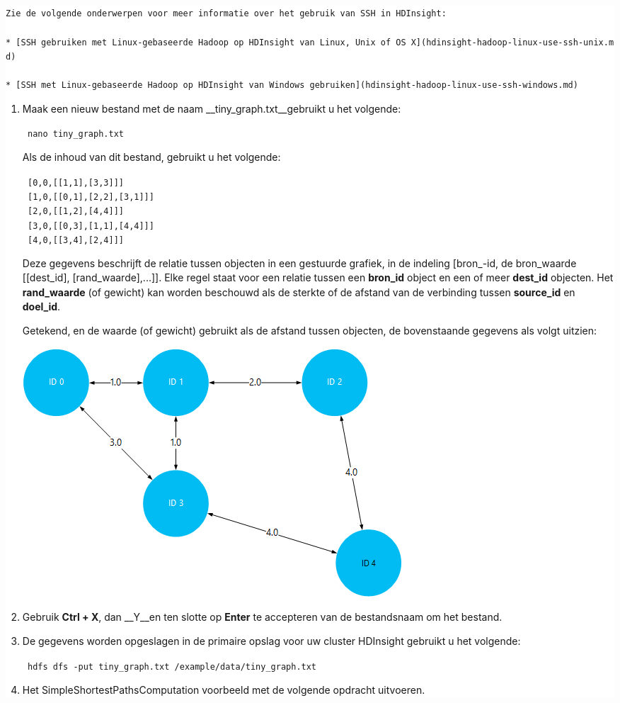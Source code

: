     Zie de volgende onderwerpen voor meer informatie over het gebruik van SSH in HDInsight:

    * [SSH gebruiken met Linux-gebaseerde Hadoop op HDInsight van Linux, Unix of OS X](hdinsight-hadoop-linux-use-ssh-unix.md)

    * [SSH met Linux-gebaseerde Hadoop op HDInsight van Windows gebruiken](hdinsight-hadoop-linux-use-ssh-windows.md)

1. Maak een nieuw bestand met de naam __tiny_graph.txt__gebruikt u het volgende:

        nano tiny_graph.txt

    Als de inhoud van dit bestand, gebruikt u het volgende:

        [0,0,[[1,1],[3,3]]]
        [1,0,[[0,1],[2,2],[3,1]]]
        [2,0,[[1,2],[4,4]]]
        [3,0,[[0,3],[1,1],[4,4]]]
        [4,0,[[3,4],[2,4]]]

    Deze gegevens beschrijft de relatie tussen objecten in een gestuurde grafiek, in de indeling [bron\_-id, de bron\_waarde [[dest\_id], [rand\_waarde],...]]. Elke regel staat voor een relatie tussen een **bron\_id** object en een of meer **dest\_id** objecten. Het **rand\_waarde** (of gewicht) kan worden beschouwd als de sterkte of de afstand van de verbinding tussen **source_id** en **doel\_id**.

    Getekend, en de waarde (of gewicht) gebruikt als de afstand tussen objecten, de bovenstaande gegevens als volgt uitzien:

    ![tiny_graph.txt getekend als cirkels met verschillende afstand tussen regels](./media/hdinsight-hadoop-giraph-install-linux/giraph-graph.png)

2. Gebruik __Ctrl + X__, dan __Y__en ten slotte op __Enter__ te accepteren van de bestandsnaam om het bestand.

3. De gegevens worden opgeslagen in de primaire opslag voor uw cluster HDInsight gebruikt u het volgende:

        hdfs dfs -put tiny_graph.txt /example/data/tiny_graph.txt

4. Het SimpleShortestPathsComputation voorbeeld met de volgende opdracht uitvoeren.
